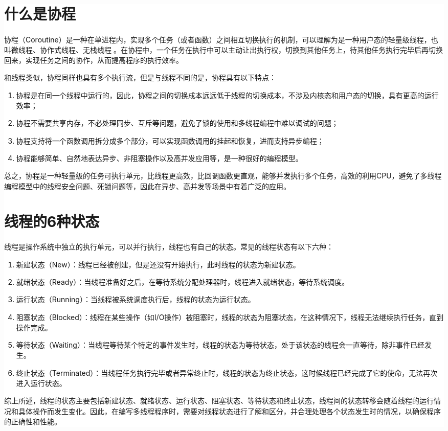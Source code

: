 # 什么是协程
协程（Coroutine）是一种在单进程内，实现多个任务（或者函数）之间相互切换执行的机制，可以理解为是一种用户态的轻量级线程，也叫微线程、协作式线程、无栈线程 。在协程中，一个任务在执行中可以主动让出执行权，切换到其他任务上，待其他任务执行完毕后再切换回来，实现任务之间的协作，从而提高程序的执行效率。

和线程类似，协程同样也具有多个执行流，但是与线程不同的是，协程具有以下特点：

1. 协程是在同一个线程中运行的，因此，协程之间的切换成本远远低于线程的切换成本，不涉及内核态和用户态的切换，具有更高的运行效率；

2. 协程不需要共享内存，不必处理同步、互斥等问题，避免了锁的使用和多线程编程中难以调试的问题；

3. 协程支持将一个函数调用拆分成多个部分，可以实现函数调用的挂起和恢复，进而支持异步编程；

4. 协程能够简单、自然地表达异步、非阻塞操作以及高并发应用等，是一种很好的编程模型。

总之，协程是一种轻量级的任务可执行单元，比线程更高效，比回调函数更直观，能够并发执行多个任务，高效的利用CPU，避免了多线程编程模型中的线程安全问题、死锁问题等，因此在异步、高并发等场景中有着广泛的应用。

# 线程的6种状态
线程是操作系统中独立的执行单元，可以并行执行，线程也有自己的状态。常见的线程状态有以下六种：

1. 新建状态（New）：线程已经被创建，但是还没有开始执行，此时线程的状态为新建状态。

2. 就绪状态（Ready）：当线程准备好之后，在等待系统分配处理器时，线程进入就绪状态，等待系统调度。

3. 运行状态（Running）：当线程被系统调度执行后，线程的状态为运行状态。

4. 阻塞状态（Blocked）：线程在某些操作（如I/O操作）被阻塞时，线程的状态为阻塞状态，在这种情况下，线程无法继续执行任务，直到操作完成。

5. 等待状态（Waiting）：当线程等待某个特定的事件发生时，线程的状态为等待状态，处于该状态的线程会一直等待，除非事件已经发生。

6. 终止状态（Terminated）：当线程任务执行完毕或者异常终止时，线程的状态为终止状态，这时候线程已经完成了它的使命，无法再次进入运行状态。

综上所述，线程的状态主要包括新建状态、就绪状态、运行状态、阻塞状态、等待状态和终止状态，线程间的状态转移会随着线程的运行情况和具体操作而发生变化。因此，在编写多线程程序时，需要对线程状态进行了解和区分，并合理处理各个状态发生时的情况，以确保程序的正确性和性能。